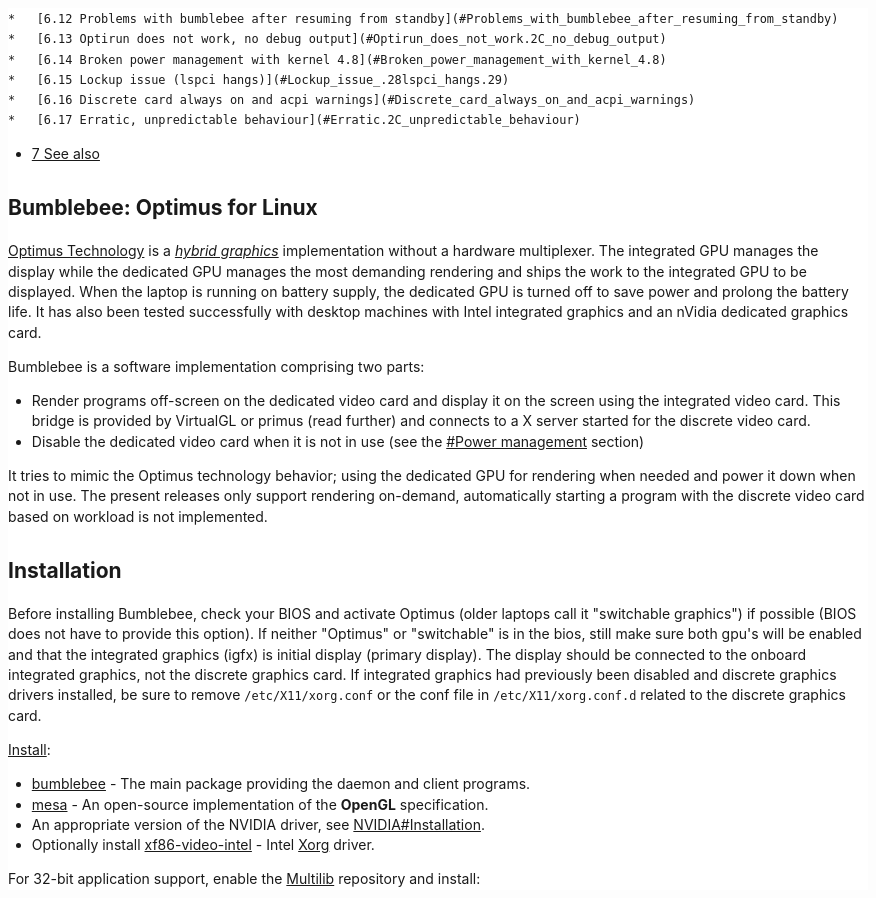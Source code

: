     *   [6.12 Problems with bumblebee after resuming from standby](#Problems_with_bumblebee_after_resuming_from_standby)
    *   [6.13 Optirun does not work, no debug output](#Optirun_does_not_work.2C_no_debug_output)
    *   [6.14 Broken power management with kernel 4.8](#Broken_power_management_with_kernel_4.8)
    *   [6.15 Lockup issue (lspci hangs)](#Lockup_issue_.28lspci_hangs.29)
    *   [6.16 Discrete card always on and acpi warnings](#Discrete_card_always_on_and_acpi_warnings)
    *   [6.17 Erratic, unpredictable behaviour](#Erratic.2C_unpredictable_behaviour)
*   [7 See also](#See_also)

## Bumblebee: Optimus for Linux

[Optimus Technology](https://www.nvidia.com/object/optimus_technology.html) is a *[hybrid graphics](https://hybrid-graphics-linux.tuxfamily.org/index.php?title=Hybrid_graphics)* implementation without a hardware multiplexer. The integrated GPU manages the display while the dedicated GPU manages the most demanding rendering and ships the work to the integrated GPU to be displayed. When the laptop is running on battery supply, the dedicated GPU is turned off to save power and prolong the battery life. It has also been tested successfully with desktop machines with Intel integrated graphics and an nVidia dedicated graphics card.

Bumblebee is a software implementation comprising two parts:

*   Render programs off-screen on the dedicated video card and display it on the screen using the integrated video card. This bridge is provided by VirtualGL or primus (read further) and connects to a X server started for the discrete video card.
*   Disable the dedicated video card when it is not in use (see the [#Power management](#Power_management) section)

It tries to mimic the Optimus technology behavior; using the dedicated GPU for rendering when needed and power it down when not in use. The present releases only support rendering on-demand, automatically starting a program with the discrete video card based on workload is not implemented.

## Installation

Before installing Bumblebee, check your BIOS and activate Optimus (older laptops call it "switchable graphics") if possible (BIOS does not have to provide this option). If neither "Optimus" or "switchable" is in the bios, still make sure both gpu's will be enabled and that the integrated graphics (igfx) is initial display (primary display). The display should be connected to the onboard integrated graphics, not the discrete graphics card. If integrated graphics had previously been disabled and discrete graphics drivers installed, be sure to remove `/etc/X11/xorg.conf` or the conf file in `/etc/X11/xorg.conf.d` related to the discrete graphics card.

[Install](/index.php/Install "Install"):

*   [bumblebee](https://www.archlinux.org/packages/?name=bumblebee) - The main package providing the daemon and client programs.
*   [mesa](https://www.archlinux.org/packages/?name=mesa) - An open-source implementation of the **OpenGL** specification.
*   An appropriate version of the NVIDIA driver, see [NVIDIA#Installation](/index.php/NVIDIA#Installation "NVIDIA").
*   Optionally install [xf86-video-intel](https://www.archlinux.org/packages/?name=xf86-video-intel) - Intel [Xorg](/index.php/Xorg "Xorg") driver.

For 32-bit application support, enable the [Multilib](/index.php/Multilib "Multilib") repository and install:
